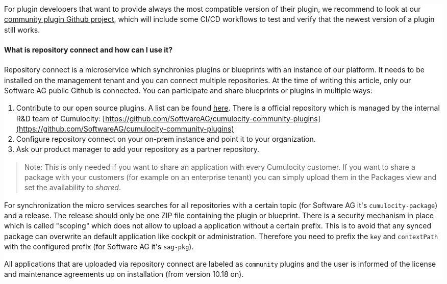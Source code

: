 For plugin developers that want to provide always the most compatible version of their plugin, we recommend to look at our [community plugin Github project](https://github.com/SoftwareAG/cumulocity-community-plugins), which will include some CI/CD workflows to test and verify that the newest version of a plugin still works. 

#### What is repository connect and how can I use it?
Repository connect is a microservice which synchronies plugins or blueprints with an instance of our platform. It needs to be installed on the management tenant and you can connect multiple repositories. At the time of writing this article, only our Software AG public Github is connected. You can participate and share blueprints or plugins in multiple ways:
 1. Contribute to our open source plugins. A list can be found [here](https://github.com/topics/cumulocity-package). There is a official repository which is managed by the internal R&D team of Cumulocity: [https://github.com/SoftwareAG/cumulocity-community-plugins](https://github.com/SoftwareAG/cumulocity-community-plugins)
 2. Configure repository connect on your on-prem instance and point it to your organization.
 3. Ask our product manager to add your repository as a partner repository.
 
 > Note: This is only needed if you want to share an application with every Cumulocity customer. If you want to share a package with your customers (for example on an enterprise tenant) you can simply upload them in the Packages view and set the availability to *shared*.

For synchronization the micro services searches for all repositories with a certain topic (for Software AG it's `cumulocity-package`) and a release. The release should only be one ZIP file containing the plugin or blueprint. There is a security mechanism in place which is called "scoping" which does not allow to upload a application without a certain prefix. This is to avoid that any synced package can overwrite an default application like cockpit or administration. Therefore you need to prefix the `key` and `contextPath` with the configured prefix (for Software AG it's `sag-pkg`).

All applications that are uploaded via repository connect are labeled as `community` plugins and the user is informed of the license and maintenance agreements up on installation (from version 10.18 on).

